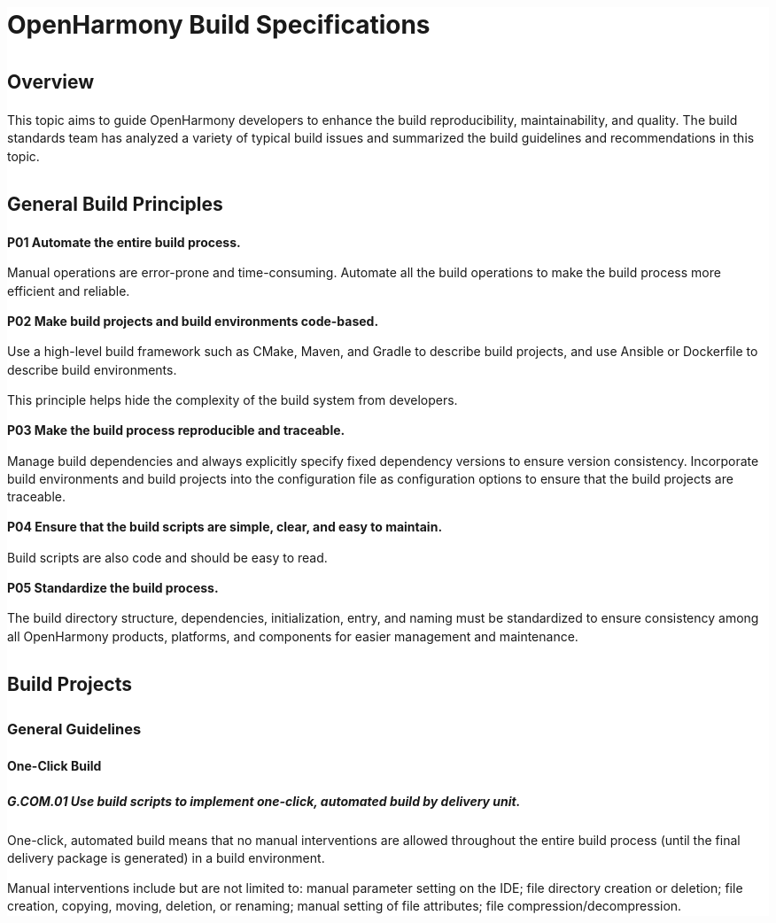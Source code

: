 # OpenHarmony Build Specifications

## Overview

This topic aims to guide OpenHarmony developers to enhance the build reproducibility, maintainability, and quality. The build standards team has analyzed a variety of typical build issues and summarized the build guidelines and recommendations in this topic.

## General Build Principles

**P01 Automate the entire build process.**

Manual operations are error-prone and time-consuming. Automate all the build operations to make the build process more efficient and reliable.

**P02 Make build projects and build environments code-based.**

Use a high-level build framework such as CMake, Maven, and Gradle to describe build projects, and use Ansible or Dockerfile to describe build environments.

This principle helps hide the complexity of the build system from developers.

**P03 Make the build process reproducible and traceable.**

Manage build dependencies and always explicitly specify fixed dependency versions to ensure version consistency. Incorporate build environments and build projects into the configuration file as configuration options to ensure that the build projects are traceable.

**P04 Ensure that the build scripts are simple, clear, and easy to maintain.**

Build scripts are also code and should be easy to read.

**P05 Standardize the build process.**

The build directory structure, dependencies, initialization, entry, and naming must be standardized to ensure consistency among all OpenHarmony products, platforms, and components for easier management and maintenance.

## Build Projects

### General Guidelines

#### One-Click Build

##### G.COM.01 Use build scripts to implement one-click, automated build by delivery unit.

One-click, automated build means that no manual interventions are allowed throughout the entire build process (until the final delivery package is generated) in a build environment.

Manual interventions include but are not limited to: manual parameter setting on the IDE; file directory creation or deletion; file creation, copying, moving, deletion, or renaming; manual setting of file attributes; file compression/decompression. 
